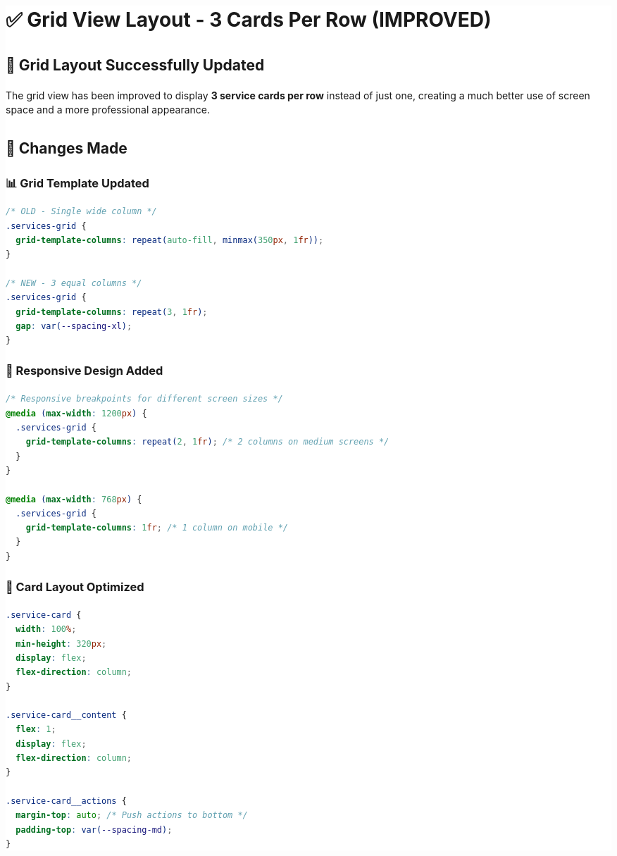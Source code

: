 # ✅ Grid View Layout - 3 Cards Per Row (IMPROVED)

## 🎯 **Grid Layout Successfully Updated**

The grid view has been improved to display **3 service cards per row** instead of just one, creating a much better use of screen space and a more professional appearance.

## 🔧 **Changes Made**

### **📊 Grid Template Updated**
```css
/* OLD - Single wide column */
.services-grid {
  grid-template-columns: repeat(auto-fill, minmax(350px, 1fr));
}

/* NEW - 3 equal columns */
.services-grid {
  grid-template-columns: repeat(3, 1fr);
  gap: var(--spacing-xl);
}
```

### **📱 Responsive Design Added**
```css
/* Responsive breakpoints for different screen sizes */
@media (max-width: 1200px) {
  .services-grid {
    grid-template-columns: repeat(2, 1fr); /* 2 columns on medium screens */
  }
}

@media (max-width: 768px) {
  .services-grid {
    grid-template-columns: 1fr; /* 1 column on mobile */
  }
}
```

### **🎨 Card Layout Optimized**
```css
.service-card {
  width: 100%;
  min-height: 320px;
  display: flex;
  flex-direction: column;
}

.service-card__content {
  flex: 1;
  display: flex;
  flex-direction: column;
}

.service-card__actions {
  margin-top: auto; /* Push actions to bottom */
  padding-top: var(--spacing-md);
}
```
